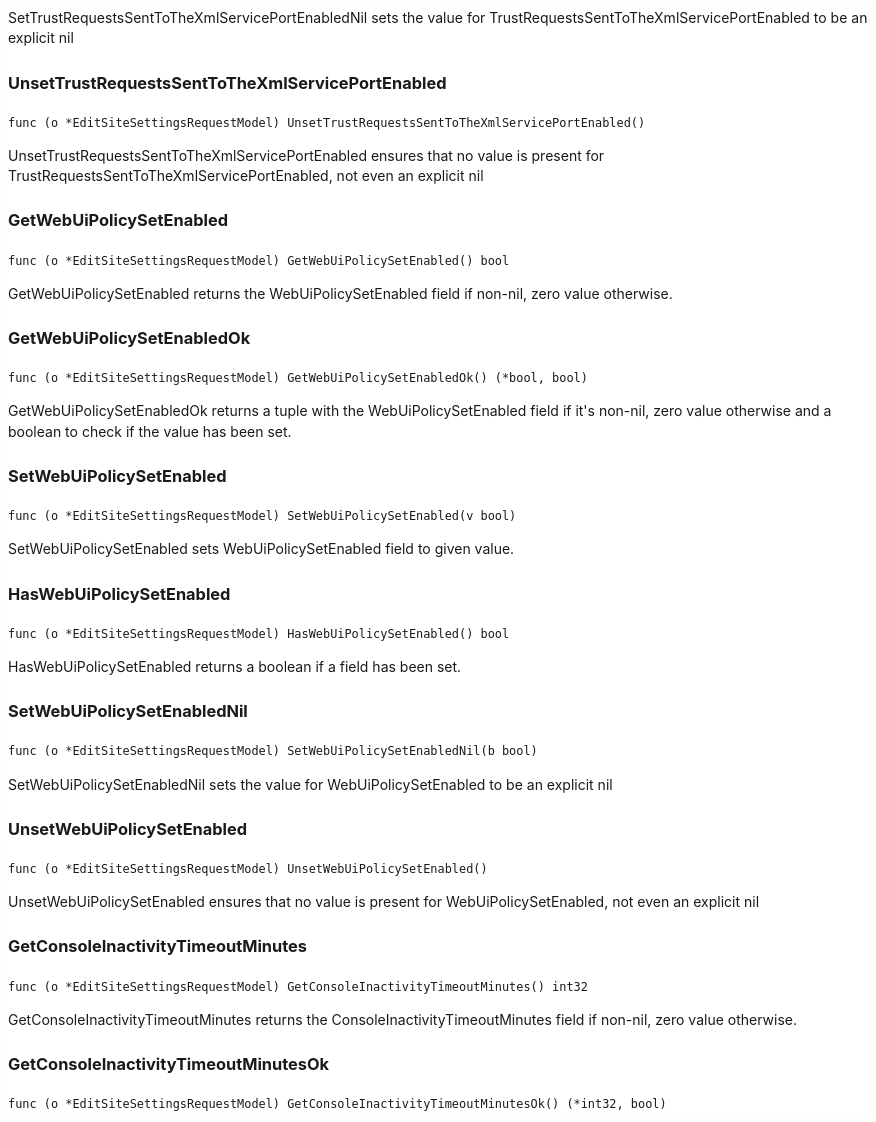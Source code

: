  SetTrustRequestsSentToTheXmlServicePortEnabledNil sets the value for TrustRequestsSentToTheXmlServicePortEnabled to be an explicit nil

### UnsetTrustRequestsSentToTheXmlServicePortEnabled
`func (o *EditSiteSettingsRequestModel) UnsetTrustRequestsSentToTheXmlServicePortEnabled()`

UnsetTrustRequestsSentToTheXmlServicePortEnabled ensures that no value is present for TrustRequestsSentToTheXmlServicePortEnabled, not even an explicit nil
### GetWebUiPolicySetEnabled

`func (o *EditSiteSettingsRequestModel) GetWebUiPolicySetEnabled() bool`

GetWebUiPolicySetEnabled returns the WebUiPolicySetEnabled field if non-nil, zero value otherwise.

### GetWebUiPolicySetEnabledOk

`func (o *EditSiteSettingsRequestModel) GetWebUiPolicySetEnabledOk() (*bool, bool)`

GetWebUiPolicySetEnabledOk returns a tuple with the WebUiPolicySetEnabled field if it's non-nil, zero value otherwise
and a boolean to check if the value has been set.

### SetWebUiPolicySetEnabled

`func (o *EditSiteSettingsRequestModel) SetWebUiPolicySetEnabled(v bool)`

SetWebUiPolicySetEnabled sets WebUiPolicySetEnabled field to given value.

### HasWebUiPolicySetEnabled

`func (o *EditSiteSettingsRequestModel) HasWebUiPolicySetEnabled() bool`

HasWebUiPolicySetEnabled returns a boolean if a field has been set.

### SetWebUiPolicySetEnabledNil

`func (o *EditSiteSettingsRequestModel) SetWebUiPolicySetEnabledNil(b bool)`

 SetWebUiPolicySetEnabledNil sets the value for WebUiPolicySetEnabled to be an explicit nil

### UnsetWebUiPolicySetEnabled
`func (o *EditSiteSettingsRequestModel) UnsetWebUiPolicySetEnabled()`

UnsetWebUiPolicySetEnabled ensures that no value is present for WebUiPolicySetEnabled, not even an explicit nil
### GetConsoleInactivityTimeoutMinutes

`func (o *EditSiteSettingsRequestModel) GetConsoleInactivityTimeoutMinutes() int32`

GetConsoleInactivityTimeoutMinutes returns the ConsoleInactivityTimeoutMinutes field if non-nil, zero value otherwise.

### GetConsoleInactivityTimeoutMinutesOk

`func (o *EditSiteSettingsRequestModel) GetConsoleInactivityTimeoutMinutesOk() (*int32, bool)`
